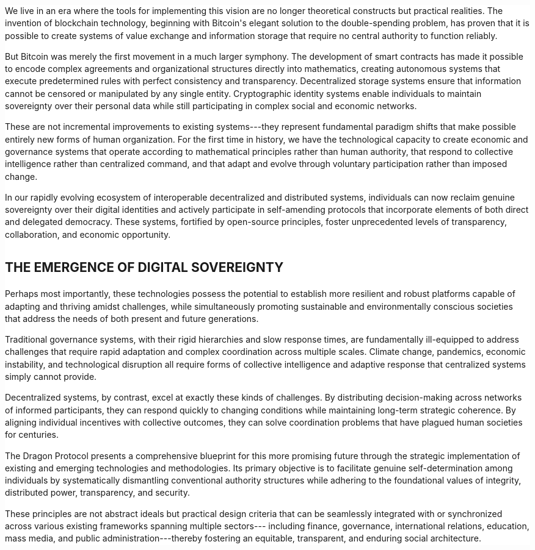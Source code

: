We live in an era where the tools for implementing this vision are no longer theoretical
constructs but practical realities. The invention of blockchain technology, beginning with
Bitcoin's elegant solution to the double-spending problem, has proven that it is possible to
create systems of value exchange and information storage that require no central authority to
function reliably.

But Bitcoin was merely the first movement in a much larger symphony. The development of smart
contracts has made it possible to encode complex agreements and organizational structures
directly into mathematics, creating autonomous systems that execute predetermined rules with
perfect consistency and transparency. Decentralized storage systems ensure that information
cannot be censored or manipulated by any single entity. Cryptographic identity systems enable
individuals to maintain sovereignty over their personal data while still participating in
complex social and economic networks.

These are not incremental improvements to existing systems---they represent fundamental paradigm
shifts that make possible entirely new forms of human organization. For the first time in
history, we have the technological capacity to create economic and governance systems that
operate according to mathematical principles rather than human authority, that respond to
collective intelligence rather than centralized command, and that adapt and evolve through
voluntary participation rather than imposed change.

In our rapidly evolving ecosystem of interoperable decentralized and distributed systems,
individuals can now reclaim genuine sovereignty over their digital identities and actively
participate in self-amending protocols that incorporate elements of both direct and delegated
democracy. These systems, fortified by open-source principles, foster unprecedented levels of
transparency, collaboration, and economic opportunity.

## THE EMERGENCE OF DIGITAL SOVEREIGNTY

Perhaps most importantly, these technologies possess the potential to establish more resilient
and robust platforms capable of adapting and thriving amidst challenges, while simultaneously
promoting sustainable and environmentally conscious societies that address the needs of both
present and future generations.

Traditional governance systems, with their rigid hierarchies and slow response times, are
fundamentally ill-equipped to address challenges that require rapid adaptation and complex
coordination across multiple scales. Climate change, pandemics, economic instability, and
technological disruption all require forms of collective intelligence and adaptive response
that centralized systems simply cannot provide.

Decentralized systems, by contrast, excel at exactly these kinds of challenges. By distributing
decision-making across networks of informed participants, they can respond quickly to changing
conditions while maintaining long-term strategic coherence. By aligning individual incentives
with collective outcomes, they can solve coordination problems that have plagued human
societies for centuries.

The Dragon Protocol presents a comprehensive blueprint for this more promising future through
the strategic implementation of existing and emerging technologies and methodologies. Its
primary objective is to facilitate genuine self-determination among individuals by
systematically dismantling conventional authority structures while adhering to the foundational
values of integrity, distributed power, transparency, and security.

These principles are not abstract ideals but practical design criteria that can be seamlessly
integrated with or synchronized across various existing frameworks spanning multiple sectors---
including finance, governance, international relations, education, mass media, and public
administration---thereby fostering an equitable, transparent, and enduring social architecture.
